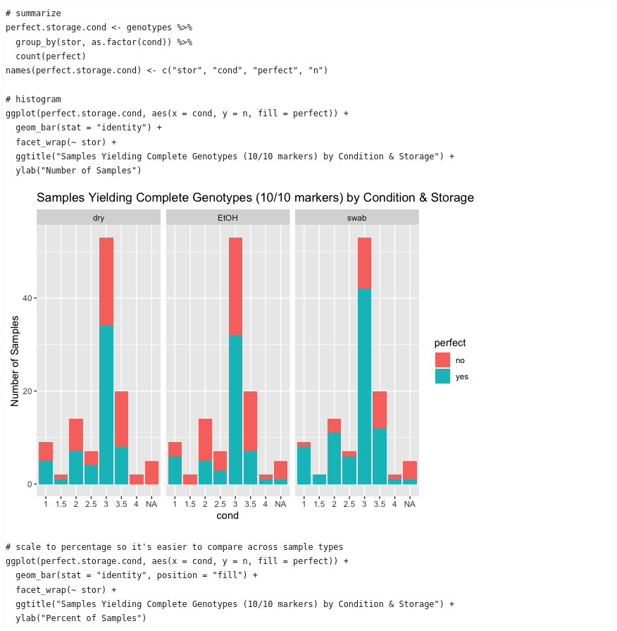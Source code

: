     # summarize
    perfect.storage.cond <- genotypes %>%
      group_by(stor, as.factor(cond)) %>%
      count(perfect)
    names(perfect.storage.cond) <- c("stor", "cond", "perfect", "n")

    # histogram
    ggplot(perfect.storage.cond, aes(x = cond, y = n, fill = perfect)) +
      geom_bar(stat = "identity") +
      facet_wrap(~ stor) +
      ggtitle("Samples Yielding Complete Genotypes (10/10 markers) by Condition & Storage") +
      ylab("Number of Samples") 

![](02-genotype-data-exploration_files/figure-markdown_strict/condition%20effect-5.png)

    # scale to percentage so it's easier to compare across sample types
    ggplot(perfect.storage.cond, aes(x = cond, y = n, fill = perfect)) +
      geom_bar(stat = "identity", position = "fill") +
      facet_wrap(~ stor) +
      ggtitle("Samples Yielding Complete Genotypes (10/10 markers) by Condition & Storage") +
      ylab("Percent of Samples") 
